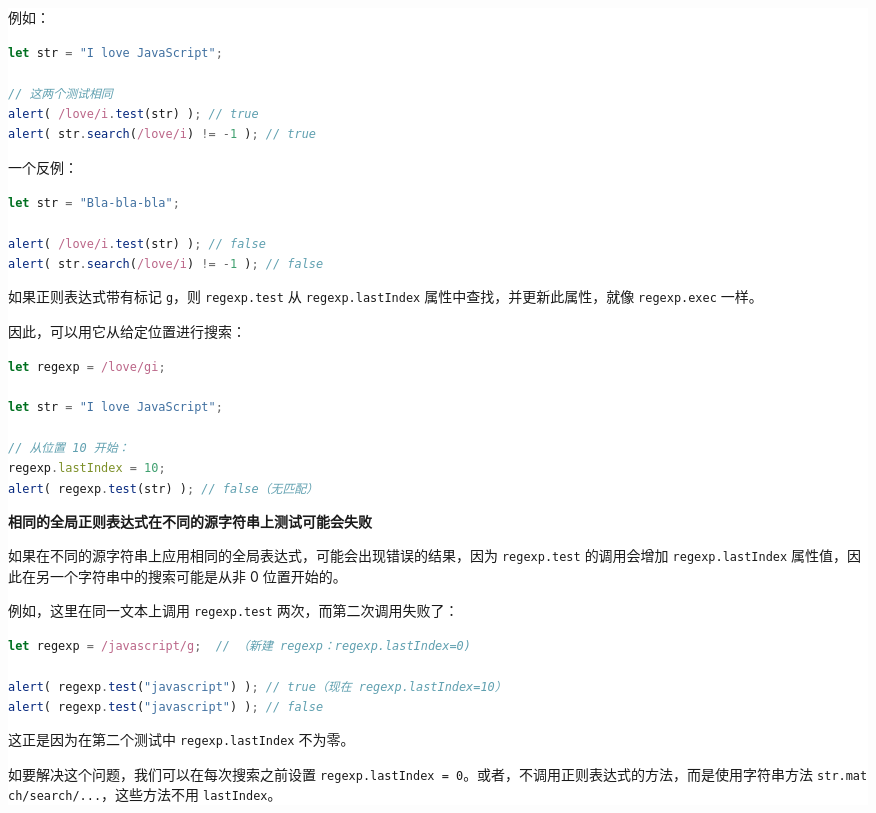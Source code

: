 例如：

```javascript
let str = "I love JavaScript";

// 这两个测试相同
alert( /love/i.test(str) ); // true
alert( str.search(/love/i) != -1 ); // true
```

一个反例：

```javascript
let str = "Bla-bla-bla";

alert( /love/i.test(str) ); // false
alert( str.search(/love/i) != -1 ); // false
```

如果正则表达式带有标记 `g`，则 `regexp.test` 从 `regexp.lastIndex` 属性中查找，并更新此属性，就像 `regexp.exec` 一样。

因此，可以用它从给定位置进行搜索：

```javascript
let regexp = /love/gi;

let str = "I love JavaScript";

// 从位置 10 开始：
regexp.lastIndex = 10;
alert( regexp.test(str) ); // false（无匹配）
```

**相同的全局正则表达式在不同的源字符串上测试可能会失败**

如果在不同的源字符串上应用相同的全局表达式，可能会出现错误的结果，因为 `regexp.test` 的调用会增加 `regexp.lastIndex` 属性值，因此在另一个字符串中的搜索可能是从非 0 位置开始的。

例如，这里在同一文本上调用 `regexp.test` 两次，而第二次调用失败了：

```javascript
let regexp = /javascript/g;  // （新建 regexp：regexp.lastIndex=0)

alert( regexp.test("javascript") ); // true（现在 regexp.lastIndex=10）
alert( regexp.test("javascript") ); // false
```

这正是因为在第二个测试中 `regexp.lastIndex` 不为零。

如要解决这个问题，我们可以在每次搜索之前设置 `regexp.lastIndex = 0`。或者，不调用正则表达式的方法，而是使用字符串方法 `str.match/search/...`，这些方法不用 `lastIndex`。